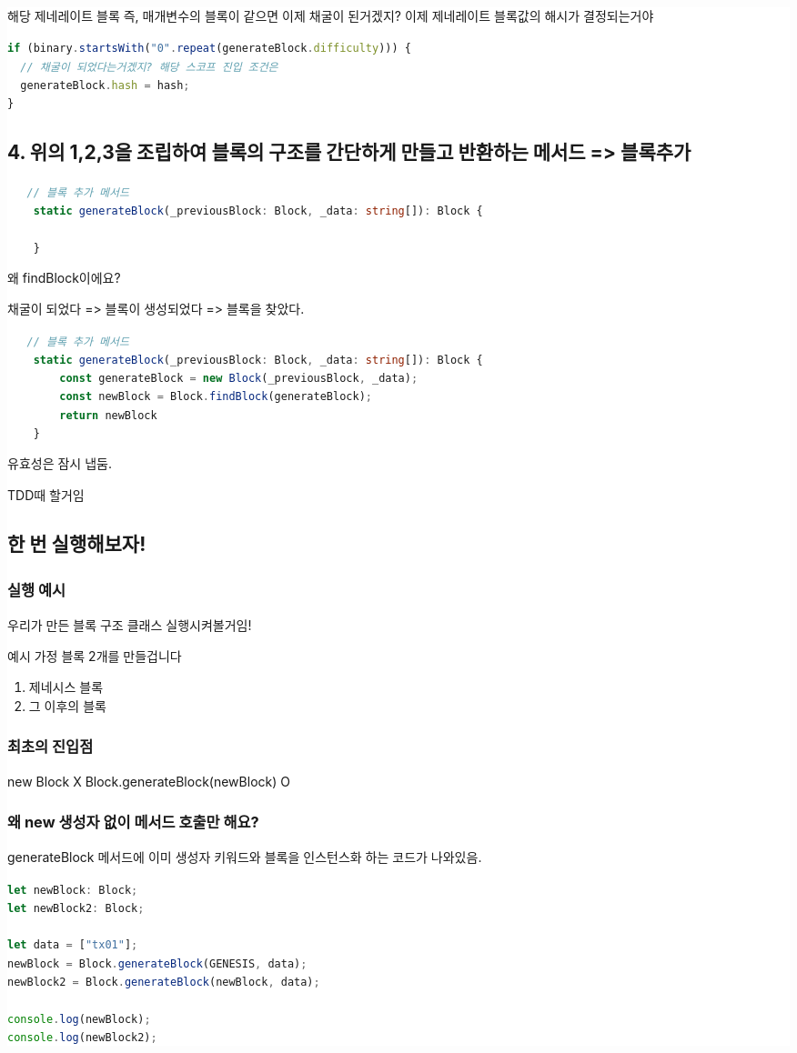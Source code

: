 해당 제네레이트 블록 즉, 매개변수의 블록이 같으면
이제 채굴이 된거겠지?
이제 제네레이트 블록값의 해시가 결정되는거야

```ts
if (binary.startsWith("0".repeat(generateBlock.difficulty))) {
  // 채굴이 되었다는거겠지? 해당 스코프 진입 조건은
  generateBlock.hash = hash;
}
```

## 4. 위의 1,2,3을 조립하여 블록의 구조를 간단하게 만들고 반환하는 메서드 => 블록추가

```ts
   // 블록 추가 메서드
    static generateBlock(_previousBlock: Block, _data: string[]): Block {

    }
```

왜 findBlock이에요?

채굴이 되었다 => 블록이 생성되었다 => 블록을 찾았다.

```ts
   // 블록 추가 메서드
    static generateBlock(_previousBlock: Block, _data: string[]): Block {
        const generateBlock = new Block(_previousBlock, _data);
        const newBlock = Block.findBlock(generateBlock);
        return newBlock
    }
```

유효성은 잠시 냅둠.

TDD때 할거임

## 한 번 실행해보자!

### 실행 예시

우리가 만든 블록 구조 클래스 실행시켜볼거임!

예시 가정
블록 2개를 만들겁니다

1. 제네시스 블록
2. 그 이후의 블록

### 최초의 진입점

new Block X
Block.generateBlock(newBlock) O

### 왜 new 생성자 없이 메서드 호출만 해요?

generateBlock 메서드에 이미 생성자 키워드와 블록을 인스턴스화 하는 코드가 나와있음.

```ts
let newBlock: Block;
let newBlock2: Block;

let data = ["tx01"];
newBlock = Block.generateBlock(GENESIS, data);
newBlock2 = Block.generateBlock(newBlock, data);

console.log(newBlock);
console.log(newBlock2);
```
